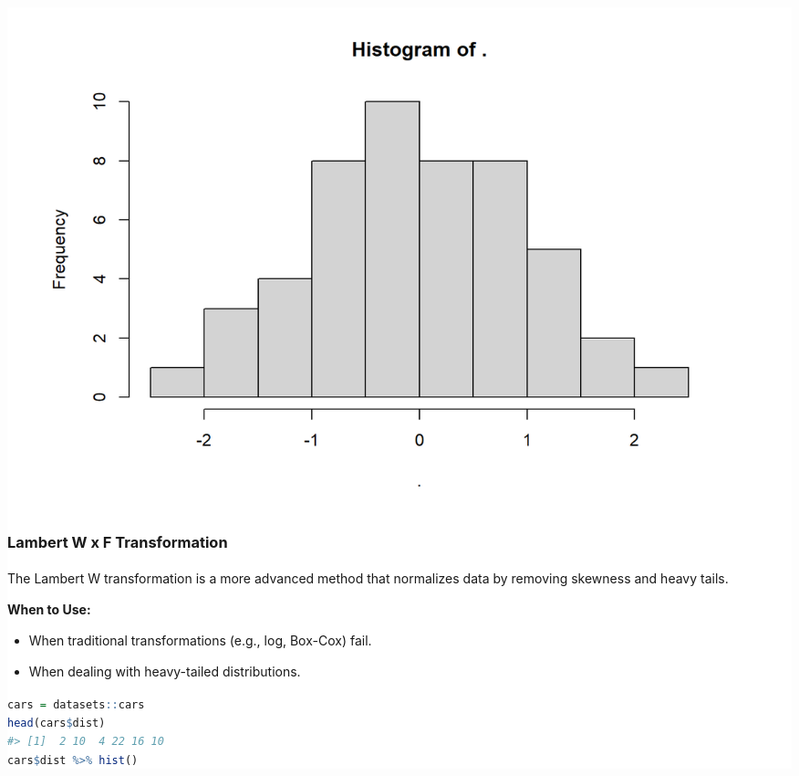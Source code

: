 <img src="12-variable_transformation_files/figure-html/unnamed-chunk-4-1.png" width="90%" style="display: block; margin: auto;" />

### Lambert W x F Transformation

The Lambert W transformation is a more advanced method that normalizes data by removing skewness and heavy tails.

**When to Use:**

-   When traditional transformations (e.g., log, Box-Cox) fail.

-   When dealing with heavy-tailed distributions.


``` r
cars = datasets::cars
head(cars$dist)
#> [1]  2 10  4 22 16 10
cars$dist %>% hist()
```
